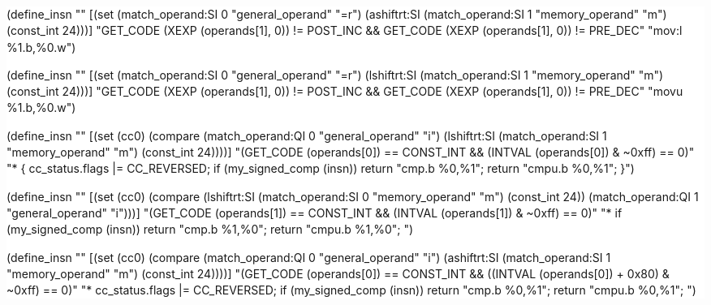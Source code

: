 (define_insn ""
  [(set (match_operand:SI 0 "general_operand" "=r")
	(ashiftrt:SI (match_operand:SI 1 "memory_operand" "m")
		     (const_int 24)))]
  "GET_CODE (XEXP (operands[1], 0)) != POST_INC
   && GET_CODE (XEXP (operands[1], 0)) != PRE_DEC"
  "mov:l %1.b,%0.w")

(define_insn ""
  [(set (match_operand:SI 0 "general_operand" "=r")
	(lshiftrt:SI (match_operand:SI 1 "memory_operand" "m")
		     (const_int 24)))]
  "GET_CODE (XEXP (operands[1], 0)) != POST_INC
   && GET_CODE (XEXP (operands[1], 0)) != PRE_DEC"
  "movu %1.b,%0.w")

(define_insn ""
  [(set (cc0) (compare (match_operand:QI 0 "general_operand" "i")
		       (lshiftrt:SI (match_operand:SI 1 "memory_operand" "m")
				    (const_int 24))))]
  "(GET_CODE (operands[0]) == CONST_INT
    && (INTVAL (operands[0]) & ~0xff) == 0)"
  "*
{
  cc_status.flags |= CC_REVERSED;
  if (my_signed_comp (insn))
    return \"cmp.b %0,%1\";
  return \"cmpu.b %0,%1\";
}")

(define_insn ""
  [(set (cc0) (compare (lshiftrt:SI (match_operand:SI 0 "memory_operand" "m")
				    (const_int 24))
		       (match_operand:QI 1 "general_operand" "i")))]
  "(GET_CODE (operands[1]) == CONST_INT
    && (INTVAL (operands[1]) & ~0xff) == 0)"
  "*
  if (my_signed_comp (insn))
	return \"cmp.b %1,%0\";
  return \"cmpu.b %1,%0\";
")

(define_insn ""
  [(set (cc0) (compare (match_operand:QI 0 "general_operand" "i")
		       (ashiftrt:SI (match_operand:SI 1 "memory_operand" "m")
				    (const_int 24))))]
  "(GET_CODE (operands[0]) == CONST_INT
    && ((INTVAL (operands[0]) + 0x80) & ~0xff) == 0)"
  "*
  cc_status.flags |= CC_REVERSED;
  if (my_signed_comp (insn))
	return \"cmp.b %0,%1\";
  return \"cmpu.b %0,%1\";
")

